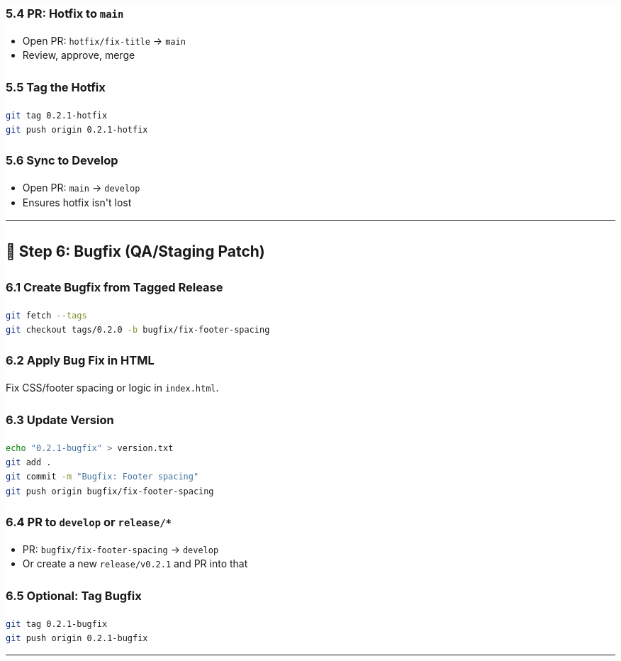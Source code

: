 ### 5.4 PR: Hotfix to `main`

* Open PR: `hotfix/fix-title` → `main`
* Review, approve, merge

### 5.5 Tag the Hotfix

```bash
git tag 0.2.1-hotfix
git push origin 0.2.1-hotfix
```

### 5.6 Sync to Develop

* Open PR: `main` → `develop`
* Ensures hotfix isn't lost

---

## 🐞 Step 6: Bugfix (QA/Staging Patch)

### 6.1 Create Bugfix from Tagged Release

```bash
git fetch --tags
git checkout tags/0.2.0 -b bugfix/fix-footer-spacing
```

### 6.2 Apply Bug Fix in HTML

Fix CSS/footer spacing or logic in `index.html`.

### 6.3 Update Version

```bash
echo "0.2.1-bugfix" > version.txt
git add .
git commit -m "Bugfix: Footer spacing"
git push origin bugfix/fix-footer-spacing
```

### 6.4 PR to `develop` or `release/*`

* PR: `bugfix/fix-footer-spacing` → `develop`
* Or create a new `release/v0.2.1` and PR into that

### 6.5 Optional: Tag Bugfix

```bash
git tag 0.2.1-bugfix
git push origin 0.2.1-bugfix
```

---
